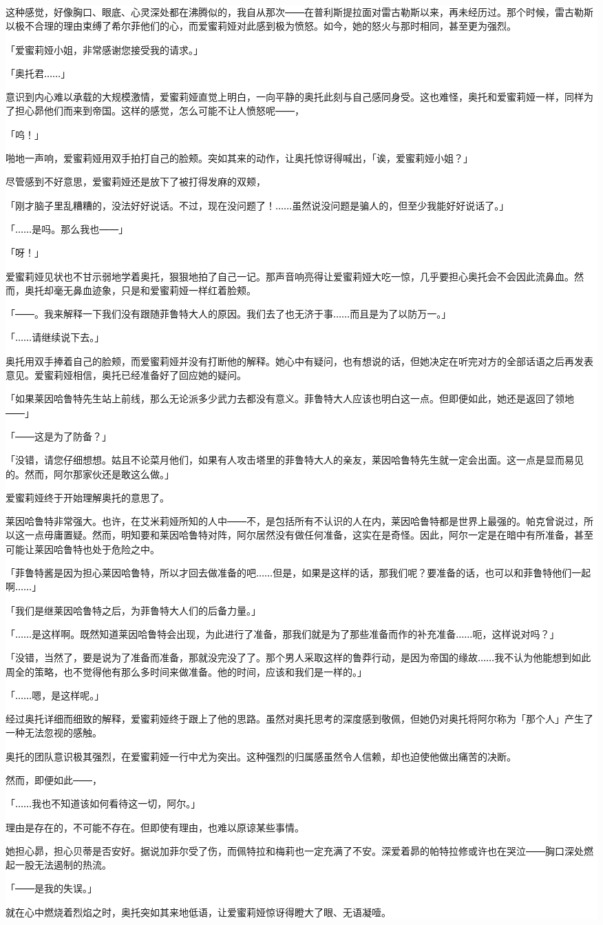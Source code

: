 这种感觉，好像胸口、眼底、心灵深处都在沸腾似的，我自从那次——在普利斯提拉面对雷古勒斯以来，再未经历过。那个时候，雷古勒斯以极不合理的理由束缚了希尔菲他们的心，而爱蜜莉娅对此感到极为愤怒。如今，她的怒火与那时相同，甚至更为强烈。

「爱蜜莉娅小姐，非常感谢您接受我的请求。」

「奥托君……」

意识到内心难以承载的大规模激情，爱蜜莉娅直觉上明白，一向平静的奥托此刻与自己感同身受。这也难怪，奥托和爱蜜莉娅一样，同样为了担心昴他们而来到帝国。这样的感觉，怎么可能不让人愤怒呢——，

「呜！」

啪地一声响，爱蜜莉娅用双手拍打自己的脸颊。突如其来的动作，让奥托惊讶得喊出，「诶，爱蜜莉娅小姐？」

尽管感到不好意思，爱蜜莉娅还是放下了被打得发麻的双颊，

「刚才脑子里乱糟糟的，没法好好说话。不过，现在没问题了！……虽然说没问题是骗人的，但至少我能好好说话了。」

「……是吗。那么我也——」

「呀！」

爱蜜莉娅见状也不甘示弱地学着奥托，狠狠地拍了自己一记。那声音响亮得让爱蜜莉娅大吃一惊，几乎要担心奥托会不会因此流鼻血。然而，奥托却毫无鼻血迹象，只是和爱蜜莉娅一样红着脸颊。

「——。我来解释一下我们没有跟随菲鲁特大人的原因。我们去了也无济于事……而且是为了以防万一。」

「……请继续说下去。」

奥托用双手捧着自己的脸颊，而爱蜜莉娅并没有打断他的解释。她心中有疑问，也有想说的话，但她决定在听完对方的全部话语之后再发表意见。爱蜜莉娅相信，奥托已经准备好了回应她的疑问。

「如果莱因哈鲁特先生站上前线，那么无论派多少武力去都没有意义。菲鲁特大人应该也明白这一点。但即便如此，她还是返回了领地——」

「——这是为了防备？」

「没错，请您仔细想想。姑且不论菜月他们，如果有人攻击塔里的菲鲁特大人的亲友，莱因哈鲁特先生就一定会出面。这一点是显而易见的。然而，阿尔那家伙还是敢这么做。」

爱蜜莉娅终于开始理解奥托的意思了。

莱因哈鲁特非常强大。也许，在艾米莉娅所知的人中——不，是包括所有不认识的人在内，莱因哈鲁特都是世界上最强的。帕克曾说过，所以这一点毋庸置疑。然而，明知要和莱因哈鲁特对阵，阿尔居然没有做任何准备，这实在是奇怪。因此，阿尔一定是在暗中有所准备，甚至可能让莱因哈鲁特也处于危险之中。

「菲鲁特酱是因为担心莱因哈鲁特，所以才回去做准备的吧……但是，如果是这样的话，那我们呢？要准备的话，也可以和菲鲁特他们一起啊……」

「我们是继莱因哈鲁特之后，为菲鲁特大人们的后备力量。」

「……是这样啊。既然知道莱因哈鲁特会出现，为此进行了准备，那我们就是为了那些准备而作的补充准备……呃，这样说对吗？」

「没错，当然了，要是说为了准备而准备，那就没完没了了。那个男人采取这样的鲁莽行动，是因为帝国的缘故……我不认为他能想到如此周全的策略，也不觉得他有那么多时间来做准备。他的时间，应该和我们是一样的。」

「……嗯，是这样呢。」

经过奥托详细而细致的解释，爱蜜莉娅终于跟上了他的思路。虽然对奥托思考的深度感到敬佩，但她仍对奥托将阿尔称为「那个人」产生了一种无法忽视的感触。

奥托的团队意识极其强烈，在爱蜜莉娅一行中尤为突出。这种强烈的归属感虽然令人信赖，却也迫使他做出痛苦的决断。

然而，即便如此——，

「……我也不知道该如何看待这一切，阿尔。」

理由是存在的，不可能不存在。但即使有理由，也难以原谅某些事情。

她担心昴，担心贝蒂是否安好。据说加菲尔受了伤，而佩特拉和梅莉也一定充满了不安。深爱着昴的帕特拉修或许也在哭泣——胸口深处燃起一股无法遏制的热流。

「——是我的失误。」

就在心中燃烧着烈焰之时，奥托突如其来地低语，让爱蜜莉娅惊讶得瞪大了眼、无语凝噎。
